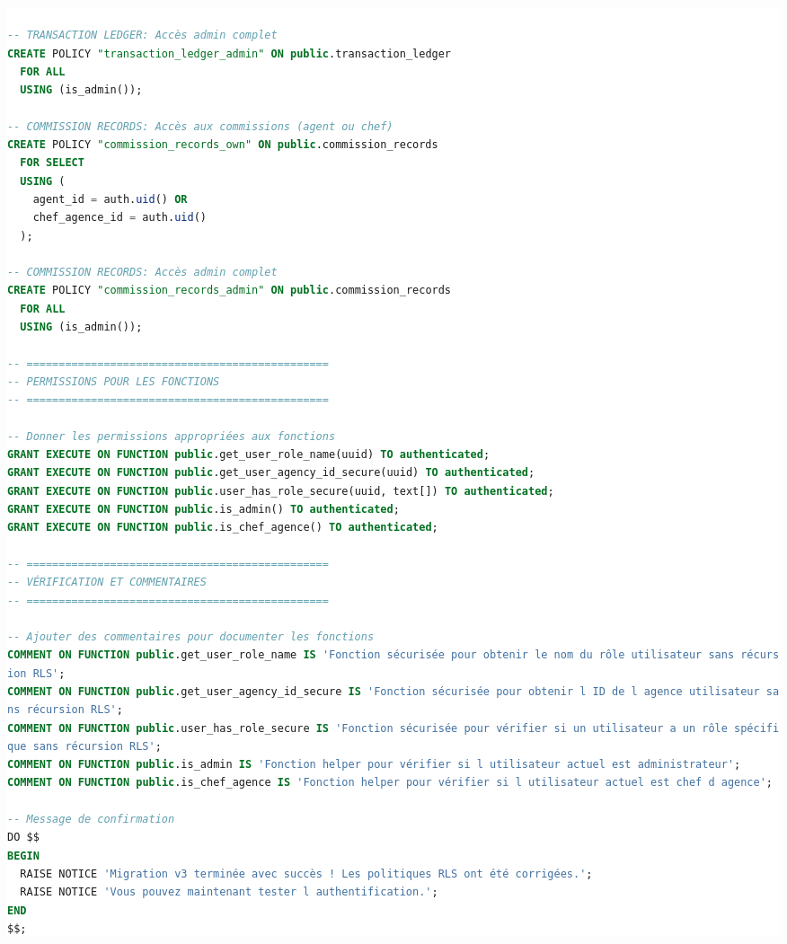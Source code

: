 ```sql

-- TRANSACTION LEDGER: Accès admin complet
CREATE POLICY "transaction_ledger_admin" ON public.transaction_ledger
  FOR ALL 
  USING (is_admin());

-- COMMISSION RECORDS: Accès aux commissions (agent ou chef)
CREATE POLICY "commission_records_own" ON public.commission_records
  FOR SELECT 
  USING (
    agent_id = auth.uid() OR
    chef_agence_id = auth.uid()
  );

-- COMMISSION RECORDS: Accès admin complet
CREATE POLICY "commission_records_admin" ON public.commission_records
  FOR ALL 
  USING (is_admin());

-- ===============================================
-- PERMISSIONS POUR LES FONCTIONS
-- ===============================================

-- Donner les permissions appropriées aux fonctions
GRANT EXECUTE ON FUNCTION public.get_user_role_name(uuid) TO authenticated;
GRANT EXECUTE ON FUNCTION public.get_user_agency_id_secure(uuid) TO authenticated;
GRANT EXECUTE ON FUNCTION public.user_has_role_secure(uuid, text[]) TO authenticated;
GRANT EXECUTE ON FUNCTION public.is_admin() TO authenticated;
GRANT EXECUTE ON FUNCTION public.is_chef_agence() TO authenticated;

-- ===============================================
-- VÉRIFICATION ET COMMENTAIRES
-- ===============================================

-- Ajouter des commentaires pour documenter les fonctions
COMMENT ON FUNCTION public.get_user_role_name IS 'Fonction sécurisée pour obtenir le nom du rôle utilisateur sans récursion RLS';
COMMENT ON FUNCTION public.get_user_agency_id_secure IS 'Fonction sécurisée pour obtenir l ID de l agence utilisateur sans récursion RLS';
COMMENT ON FUNCTION public.user_has_role_secure IS 'Fonction sécurisée pour vérifier si un utilisateur a un rôle spécifique sans récursion RLS';
COMMENT ON FUNCTION public.is_admin IS 'Fonction helper pour vérifier si l utilisateur actuel est administrateur';
COMMENT ON FUNCTION public.is_chef_agence IS 'Fonction helper pour vérifier si l utilisateur actuel est chef d agence';

-- Message de confirmation
DO $$
BEGIN
  RAISE NOTICE 'Migration v3 terminée avec succès ! Les politiques RLS ont été corrigées.';
  RAISE NOTICE 'Vous pouvez maintenant tester l authentification.';
END
$$;
```
